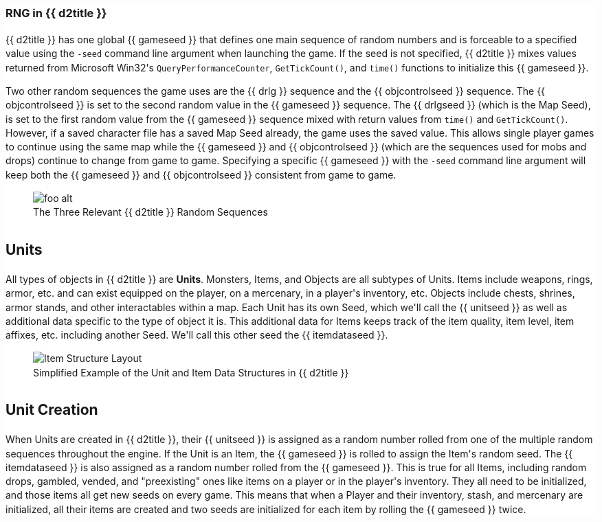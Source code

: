 [^3]: http://www.yaroslavvb.com/papers/marsaglia-on.pdf
[^4]: https://groups.google.com/g/sci.math/c/ss3woKlsc3U/m/8K2TsYNAA_oJ

### RNG in {{ d2title }}

{{ d2title }} has one global {{ gameseed }} that defines one main sequence of
random numbers and is forceable to a specified value using the `-seed`
command line argument when launching the game. If the seed is
not specified, {{ d2title }} mixes values returned from Microsoft Win32's
`QueryPerformanceCounter`, `GetTickCount()`, and `time()` functions to
initialize this {{ gameseed }}.

Two other random sequences the game uses are the {{ drlg }} sequence and the
{{ objcontrolseed }} sequence. The {{ objcontrolseed }} is set to the second random
value in the {{ gameseed }} sequence. The {{ drlgseed }} (which is the Map Seed), is
set to the first random value from the {{ gameseed }} sequence mixed with return
values from `time()` and `GetTickCount()`. However, if a saved character
file has a saved Map Seed already, the game uses the saved value. This allows
single player games to continue using the same map while the {{ gameseed }} and
{{ objcontrolseed }} (which are the sequences used for mobs and drops) continue
to change from game to game. Specifying a specific {{ gameseed }} with the `-seed`
command line argument will keep both the {{ gameseed }} and {{ objcontrolseed }} consistent
from game to game.

<figure>
  <img src="{{ site.baseurl }}/images/drop-rng/rng-sequences.png" alt="foo alt">
  <figcaption>The Three Relevant {{ d2title }} Random Sequences</figcaption>
</figure>

## Units

All types of objects in {{ d2title }} are **Units**. Monsters, Items, and Objects are
all subtypes of Units. Items include weapons, rings, armor, etc. and can exist
equipped on the player, on a mercenary, in a player's inventory, etc. Objects
include chests, shrines, armor stands, and other interactables within a map. Each
Unit has its own Seed, which we'll call the {{ unitseed }} as well as additional data
specific to the type of object it is. This additional data for Items keeps track
of the item quality, item level, item affixes, etc. including another Seed. We'll
call this other seed the {{ itemdataseed }}.

<figure>
  <img src="{{ site.baseurl }}/images/drop-rng/item-seeds.png" alt="Item Structure Layout">
  <figcaption>Simplified Example of the Unit and Item Data Structures in {{ d2title }}</figcaption>
</figure>

## Unit Creation

When Units are created in {{ d2title }}, their {{ unitseed }} is assigned as a random
number rolled from one of the multiple random sequences throughout the engine.
If the Unit is an Item, the {{ gameseed }} is rolled to assign the Item's random
seed. The {{ itemdataseed }} is also assigned as a random number rolled from the
{{ gameseed }}. This is true for all Items, including random drops, gambled, vended,
and "preexisting" ones like items on a player or in the player's inventory. They
all need to be initialized, and those items all get new seeds on every game.
This means that when a Player and their inventory, stash, and mercenary are
initialized, all their items are created and two seeds are initialized for each
item by rolling the {{ gameseed }} twice.


[^1]: https://www.moddb.com/games/diablo-2-lod/downloads/hero-editor-v-104
[^2]: https://d2runewizard.com/hero-editor